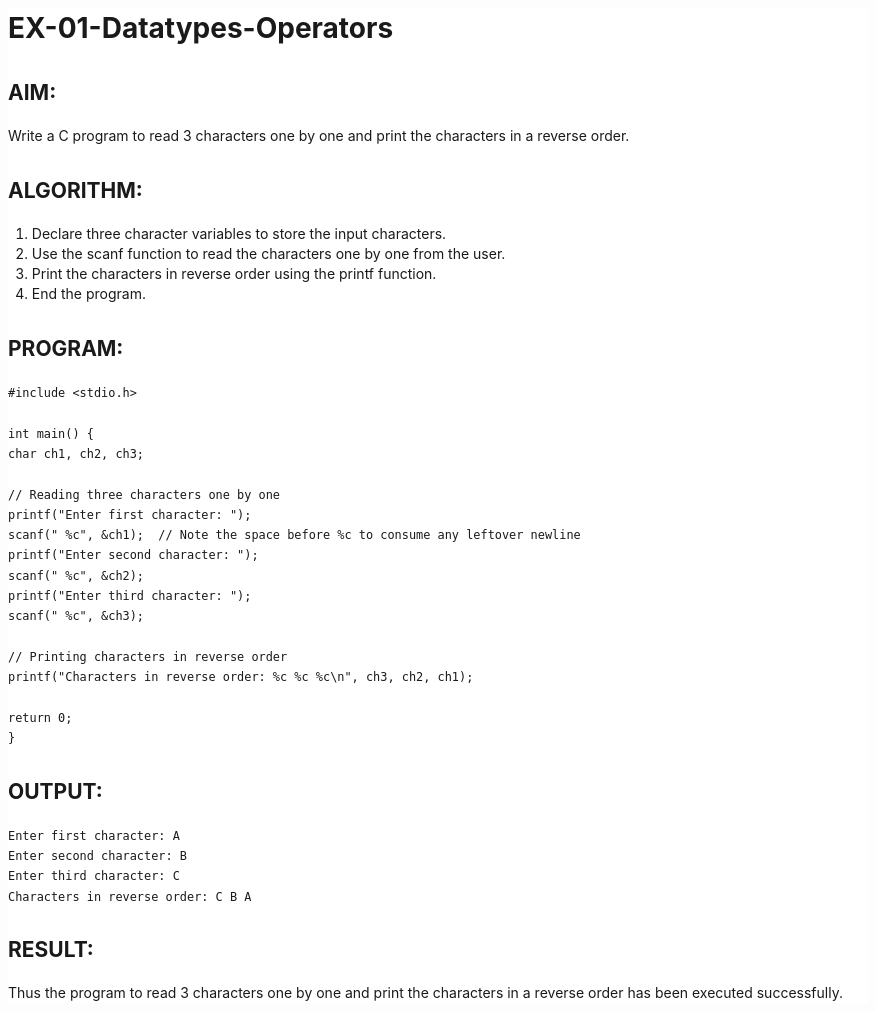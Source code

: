 
# EX-01-Datatypes-Operators
## AIM:
Write a C program to read 3 characters one by one and print the characters in a reverse order.

## ALGORITHM:
1.	Declare three character variables to store the input characters.
2.	Use the scanf function to read the characters one by one from the user.
3.	Print the characters in reverse order using the printf function.
4.	End the program.

## PROGRAM:
    #include <stdio.h>

    int main() {
    char ch1, ch2, ch3;

    // Reading three characters one by one
    printf("Enter first character: ");
    scanf(" %c", &ch1);  // Note the space before %c to consume any leftover newline
    printf("Enter second character: ");
    scanf(" %c", &ch2);
    printf("Enter third character: ");
    scanf(" %c", &ch3);

    // Printing characters in reverse order
    printf("Characters in reverse order: %c %c %c\n", ch3, ch2, ch1);

    return 0;
    }

## OUTPUT:
```
Enter first character: A
Enter second character: B
Enter third character: C
Characters in reverse order: C B A

```
















## RESULT:
Thus the program to read 3 characters one by one and print the characters in a reverse order has been executed successfully.
